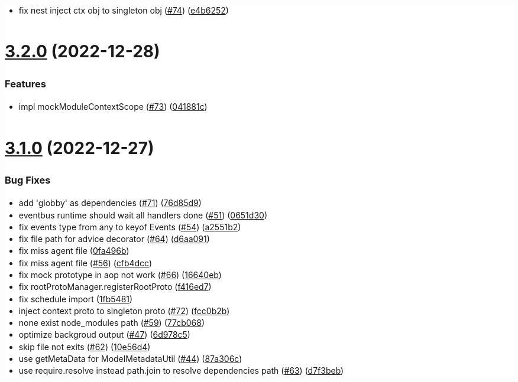 * fix nest inject ctx obj to singleton obj ([#74](https://github.com/eggjs/tegg/issues/74)) ([e4b6252](https://github.com/eggjs/tegg/commit/e4b6252aa79925e16185e568bf7b220f367253ab))





# [3.2.0](https://github.com/eggjs/tegg/compare/v3.1.0...v3.2.0) (2022-12-28)


### Features

* impl mockModuleContextScope ([#73](https://github.com/eggjs/tegg/issues/73)) ([041881c](https://github.com/eggjs/tegg/commit/041881ca317ad81366172a35ac56b7b2dc0a0488))





# [3.1.0](https://github.com/eggjs/tegg/compare/v1.3.0...v3.1.0) (2022-12-27)


### Bug Fixes

* add 'globby' as dependencies ([#71](https://github.com/eggjs/tegg/issues/71)) ([76d85d9](https://github.com/eggjs/tegg/commit/76d85d9948527028f926ae0ff5a61111eb1cbd04))
* eventbus runtime should wait all handlers done ([#51](https://github.com/eggjs/tegg/issues/51)) ([0651d30](https://github.com/eggjs/tegg/commit/0651d300f9a18bd97299548f3ebccad1d0382d28))
* fix events type from any to keyof Events ([#54](https://github.com/eggjs/tegg/issues/54)) ([a2551b2](https://github.com/eggjs/tegg/commit/a2551b2d9f9eabf9ed5c87f83489615eefa3e6d1))
* fix file path for advice decorator ([#64](https://github.com/eggjs/tegg/issues/64)) ([d6aa091](https://github.com/eggjs/tegg/commit/d6aa091851b5d1ca63e7e56e081df4d15ab3284e))
* fix miss agent file ([0fa496b](https://github.com/eggjs/tegg/commit/0fa496bdbb4ffa4e911fffa3e176fa7bdf03fb12))
* fix miss agent file ([#56](https://github.com/eggjs/tegg/issues/56)) ([cfb4dcc](https://github.com/eggjs/tegg/commit/cfb4dcc006ee1253733c7122f885a05da94f80b5))
* fix mock prototype in aop not work ([#66](https://github.com/eggjs/tegg/issues/66)) ([16640eb](https://github.com/eggjs/tegg/commit/16640eb751405532b2a1241b17624ce3ac2d1c7a))
* fix rootProtoManager.registerRootProto ([f416ed7](https://github.com/eggjs/tegg/commit/f416ed70af1c46d31ebf712b208205d67337d958))
* fix schedule import ([1fb5481](https://github.com/eggjs/tegg/commit/1fb54816fb3240c641824c2bc2b464c35652b655))
* inject context proto to singleton proto ([#72](https://github.com/eggjs/tegg/issues/72)) ([fcc0b2b](https://github.com/eggjs/tegg/commit/fcc0b2b48fc9bce580c1f2bcfcc38039ae909951))
* none exist node_modules path ([#59](https://github.com/eggjs/tegg/issues/59)) ([77cb068](https://github.com/eggjs/tegg/commit/77cb0687ba8e5d9f20a6df0548de9d55a8771c21))
* optimize backgroud output ([#47](https://github.com/eggjs/tegg/issues/47)) ([6d978c5](https://github.com/eggjs/tegg/commit/6d978c5d7c339c78a90b00d2c2622f0be85ab3ce))
* skip file not exits ([#62](https://github.com/eggjs/tegg/issues/62)) ([10e56d4](https://github.com/eggjs/tegg/commit/10e56d418f359efa5d8909541768082cf068d2a4))
* use getMetaData for ModelMetadataUtil ([#44](https://github.com/eggjs/tegg/issues/44)) ([87a306c](https://github.com/eggjs/tegg/commit/87a306c4fba51fd519a47c0caaa79442643ea107))
* use require.resolve instead path.join to resolve dependencies path ([#63](https://github.com/eggjs/tegg/issues/63)) ([d7f3beb](https://github.com/eggjs/tegg/commit/d7f3beb27a22b95bb54589c5988a68ce2484c089))
